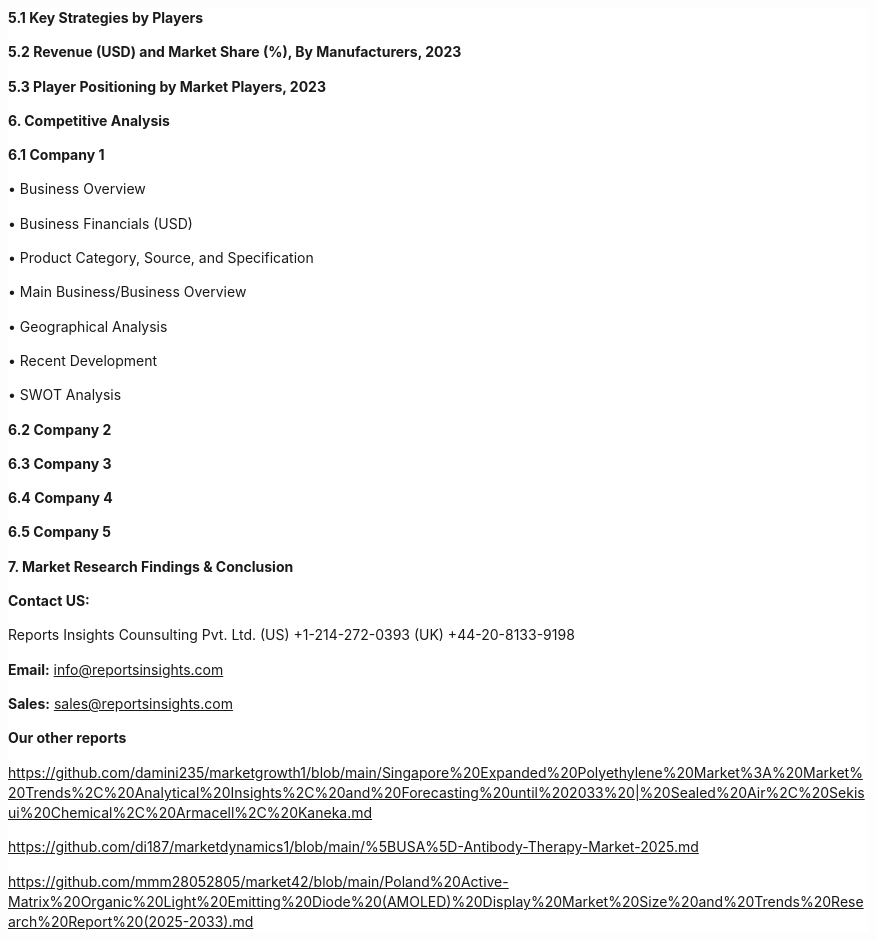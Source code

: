 <strong>5.1 Key Strategies by Players</strong>

<strong>5.2 Revenue (USD) and Market Share (%), By Manufacturers, 2023</strong>

<strong>5.3 Player Positioning by Market Players, 2023</strong>

<strong>6. Competitive Analysis</strong>

<strong>6.1 Company 1</strong>

• Business Overview

• Business Financials (USD)

• Product Category, Source, and Specification

• Main Business/Business Overview

• Geographical Analysis

• Recent Development

• SWOT Analysis

<strong>6.2 Company 2</strong>

<strong>6.3 Company 3</strong>

<strong>6.4 Company 4</strong>

<strong>6.5 Company 5</strong>

<strong>7. Market Research Findings &amp; Conclusion</strong>

<strong>Contact US:</strong>

Reports Insights Counsulting Pvt. Ltd.
(US) +1-214-272-0393
(UK) +44-20-8133-9198
<p class=""""><b>Email:</b> <a href=mailto:info@reportsinsights.com>info@reportsinsights.com</a></p>
<p class=""""><b>Sales:</b> <a href=mailto:sales@reportsinsights.com>sales@reportsinsights.com</a></p>

<strong>Our other reports</strong>

<a href=https://github.com/damini235/marketgrowth1/blob/main/Singapore%20Expanded%20Polyethylene%20Market%3A%20Market%20Trends%2C%20Analytical%20Insights%2C%20and%20Forecasting%20until%202033%20|%20Sealed%20Air%2C%20Sekisui%20Chemical%2C%20Armacell%2C%20Kaneka.md>https://github.com/damini235/marketgrowth1/blob/main/Singapore%20Expanded%20Polyethylene%20Market%3A%20Market%20Trends%2C%20Analytical%20Insights%2C%20and%20Forecasting%20until%202033%20|%20Sealed%20Air%2C%20Sekisui%20Chemical%2C%20Armacell%2C%20Kaneka.md</a>

<a href=https://github.com/di187/marketdynamics1/blob/main/%5BUSA%5D-Antibody-Therapy-Market-2025.md>https://github.com/di187/marketdynamics1/blob/main/%5BUSA%5D-Antibody-Therapy-Market-2025.md</a>

<a href=https://github.com/mmm28052805/market42/blob/main/Poland%20Active-Matrix%20Organic%20Light%20Emitting%20Diode%20(AMOLED)%20Display%20Market%20Size%20and%20Trends%20Research%20Report%20(2025-2033).md>https://github.com/mmm28052805/market42/blob/main/Poland%20Active-Matrix%20Organic%20Light%20Emitting%20Diode%20(AMOLED)%20Display%20Market%20Size%20and%20Trends%20Research%20Report%20(2025-2033).md</a>
